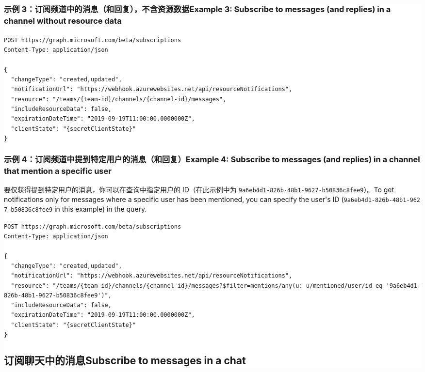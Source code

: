 ### <a name="example-3-subscribe-to-messages-and-replies-in-a-channel-without-resource-data"></a><span data-ttu-id="9864e-166">示例 3：订阅频道中的消息（和回复），不含资源数据</span><span class="sxs-lookup"><span data-stu-id="9864e-166">Example 3: Subscribe to messages (and replies) in a channel without resource data</span></span>

```http
POST https://graph.microsoft.com/beta/subscriptions
Content-Type: application/json

{
  "changeType": "created,updated",
  "notificationUrl": "https://webhook.azurewebsites.net/api/resourceNotifications",
  "resource": "/teams/{team-id}/channels/{channel-id}/messages",
  "includeResourceData": false,
  "expirationDateTime": "2019-09-19T11:00:00.0000000Z",
  "clientState": "{secretClientState}"
}
```

### <a name="example-4-subscribe-to-messages-and-replies-in-a-channel-that-mention-a-specific-user"></a><span data-ttu-id="9864e-167">示例 4：订阅频道中提到特定用户的消息（和回复）</span><span class="sxs-lookup"><span data-stu-id="9864e-167">Example 4: Subscribe to messages (and replies) in a channel that mention a specific user</span></span>

<span data-ttu-id="9864e-168">要仅获得提到特定用户的消息，你可以在查询中指定用户的 ID（在此示例中为 `9a6eb4d1-826b-48b1-9627-b50836c8fee9`）。</span><span class="sxs-lookup"><span data-stu-id="9864e-168">To get notifications only for messages where a specific user has been mentioned, you can specify the user's ID (`9a6eb4d1-826b-48b1-9627-b50836c8fee9` in this example) in the query.</span></span>

```http
POST https://graph.microsoft.com/beta/subscriptions
Content-Type: application/json

{
  "changeType": "created,updated",
  "notificationUrl": "https://webhook.azurewebsites.net/api/resourceNotifications",
  "resource": "/teams/{team-id}/channels/{channel-id}/messages?$filter=mentions/any(u: u/mentioned/user/id eq '9a6eb4d1-826b-48b1-9627-b50836c8fee9')",
  "includeResourceData": false,
  "expirationDateTime": "2019-09-19T11:00:00.0000000Z",
  "clientState": "{secretClientState}"
}
```

## <a name="subscribe-to-messages-in-a-chat"></a><span data-ttu-id="9864e-169">订阅聊天中的消息</span><span class="sxs-lookup"><span data-stu-id="9864e-169">Subscribe to messages in a chat</span></span>
